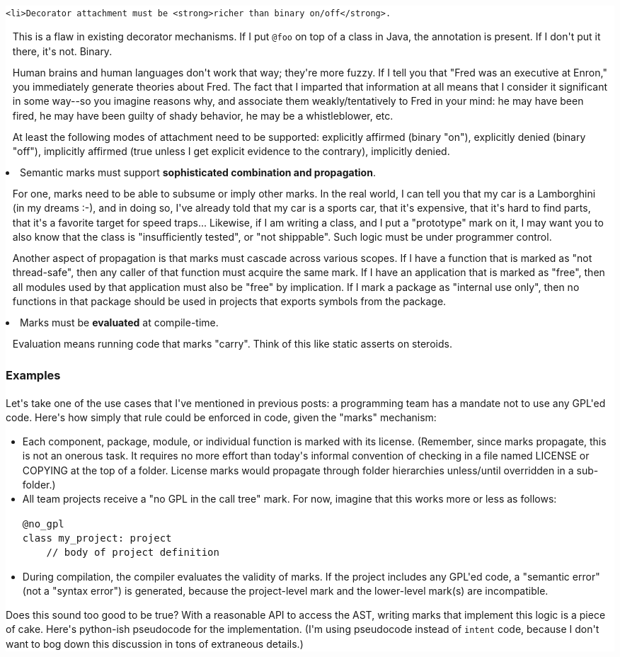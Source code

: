 	<li>Decorator attachment must be <strong>richer than binary on/off</strong>.
<div style="margin:.7em;">This is a flaw in existing decorator mechanisms. If I put <code>@foo</code> on top of a class in Java, the annotation is present. If I don't put it there, it's not. Binary.</div>
<div style="margin:.7em;">Human brains and human languages don't work that way; they're more fuzzy. If I tell you that "Fred was an executive at Enron," you immediately generate theories about Fred. The fact that I imparted that information at all means that I consider it significant in some way--so you imagine reasons why, and associate them weakly/tentatively to Fred in your mind: he may have been fired, he may have been guilty of shady behavior, he may be a whistleblower, etc.</div>
<div style="margin:.7em;">At least the following modes of attachment need to be supported: explicitly affirmed (binary "on"), explicitly denied (binary "off"), implicitly affirmed (true unless I get explicit evidence to the contrary), implicitly denied.</div></li>
	<li>Semantic marks must support <strong>sophisticated combination and propagation</strong>.
<div style="margin:.7em;">For one, marks need to be able to subsume or imply other marks. In the real world, I can tell you that my car is a Lamborghini (in my dreams :-), and in doing so, I've already told that my car is a sports car, that it's expensive, that it's hard to find parts, that it's a favorite target for speed traps... Likewise, if I am writing a class, and I put a "prototype" mark on it, I may want you to also know that the class is "insufficiently tested", or "not shippable". Such logic must be under programmer control.</div>
<div style="margin:.7em;">Another aspect of propagation is that marks must cascade across various scopes. If I have a function that is marked as "not thread-safe", then any caller of that function must acquire the same mark. If I have an application that is marked as "free", then all modules used by that application must also be "free" by implication. If I mark a package as "internal use only", then no functions in that package should be used in projects that exports symbols from the package.</div></li>
	<li>Marks must be <strong>evaluated</strong> at compile-time.
<div style="margin:.7em;">Evaluation means running code that marks "carry". Think of this like static asserts on steroids.</div></li>
</ol>
<h3>Examples</h3>
Let's take one of the use cases that I've mentioned in previous posts: a programming team has a mandate not to use any GPL'ed code. Here's how simply that rule could be enforced in code, given the "marks" mechanism:
<ul>
	<li>Each component, package, module, or individual function is marked with its license. (Remember, since marks propagate, this is not an onerous task. It requires no more effort than today's informal convention of checking in a file named LICENSE or COPYING at the top of a folder. License marks would propagate through folder hierarchies unless/until overridden in a sub-folder.)</li>
	<li>All team projects receive a "no GPL in the call tree" mark. For now, imagine that this works more or less as follows:
<pre>@no_gpl
class my_project: project
    // body of project definition
</pre>
</li>
	<li>During compilation, the compiler evaluates the validity of marks. If the project includes any GPL'ed code, a "semantic error" (not a "syntax error") is generated, because the project-level mark and the lower-level mark(s) are incompatible.</li>
</ul>
Does this sound too good to be true? With a reasonable API to access the AST, writing marks that implement this logic is a piece of cake. Here's python-ish pseudocode for the implementation. (I'm using pseudocode instead of <code>intent</code> code, because I don't want to bog down this discussion in tons of extraneous details.)
